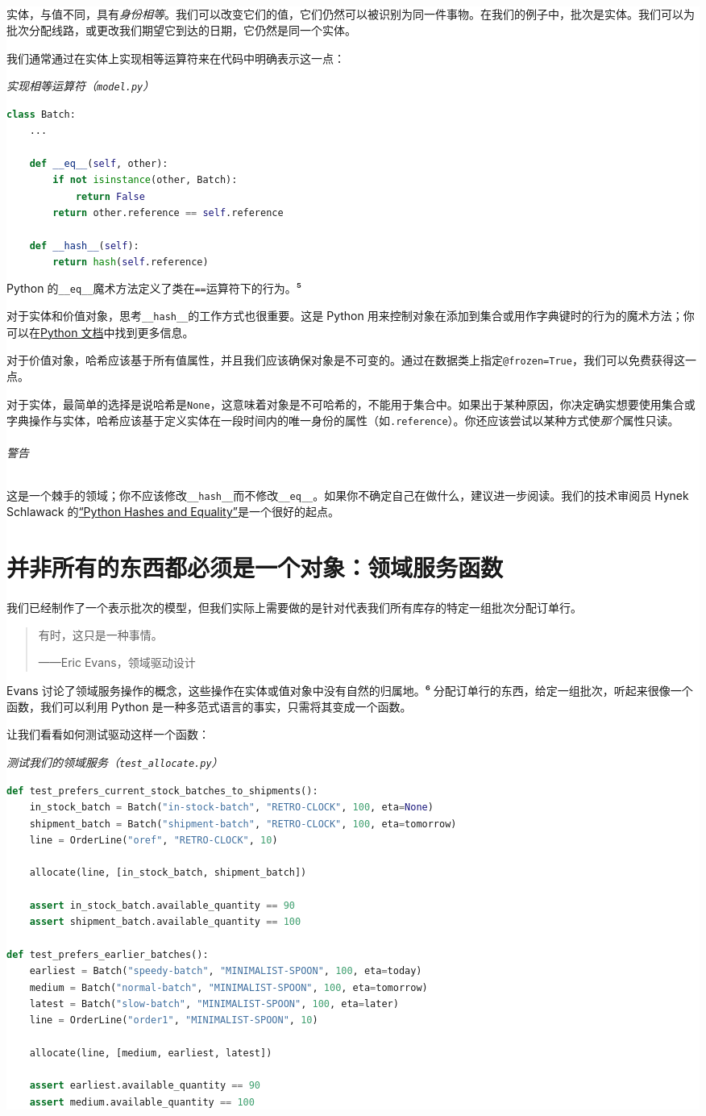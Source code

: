 实体，与值不同，具有*身份相等*。我们可以改变它们的值，它们仍然可以被识别为同一件事物。在我们的例子中，批次是实体。我们可以为批次分配线路，或更改我们期望它到达的日期，它仍然是同一个实体。

我们通常通过在实体上实现相等运算符来在代码中明确表示这一点：

*实现相等运算符（`model.py`）*

```py
class Batch:
    ...

    def __eq__(self, other):
        if not isinstance(other, Batch):
            return False
        return other.reference == self.reference

    def __hash__(self):
        return hash(self.reference)
```

Python 的`__eq__`魔术方法定义了类在`==`运算符下的行为。⁵

对于实体和价值对象，思考`__hash__`的工作方式也很重要。这是 Python 用来控制对象在添加到集合或用作字典键时的行为的魔术方法；你可以在[Python 文档](https://oreil.ly/YUzg5)中找到更多信息。

对于价值对象，哈希应该基于所有值属性，并且我们应该确保对象是不可变的。通过在数据类上指定`@frozen=True`，我们可以免费获得这一点。

对于实体，最简单的选择是说哈希是`None`，这意味着对象是不可哈希的，不能用于集合中。如果出于某种原因，你决定确实想要使用集合或字典操作与实体，哈希应该基于定义实体在一段时间内的唯一身份的属性（如`.reference`）。你还应该尝试以某种方式使*那个*属性只读。

###### 警告

这是一个棘手的领域；你不应该修改`__hash__`而不修改`__eq__`。如果你不确定自己在做什么，建议进一步阅读。我们的技术审阅员 Hynek Schlawack 的[“Python Hashes and Equality”](https://oreil.ly/vxkgX)是一个很好的起点。

# 并非所有的东西都必须是一个对象：领域服务函数

我们已经制作了一个表示批次的模型，但我们实际上需要做的是针对代表我们所有库存的特定一组批次分配订单行。

> 有时，这只是一种事情。
>
> ——Eric Evans，领域驱动设计

Evans 讨论了领域服务操作的概念，这些操作在实体或值对象中没有自然的归属地。⁶ 分配订单行的东西，给定一组批次，听起来很像一个函数，我们可以利用 Python 是一种多范式语言的事实，只需将其变成一个函数。

让我们看看如何测试驱动这样一个函数：

*测试我们的领域服务（`test_allocate.py`）*

```py
def test_prefers_current_stock_batches_to_shipments():
    in_stock_batch = Batch("in-stock-batch", "RETRO-CLOCK", 100, eta=None)
    shipment_batch = Batch("shipment-batch", "RETRO-CLOCK", 100, eta=tomorrow)
    line = OrderLine("oref", "RETRO-CLOCK", 10)

    allocate(line, [in_stock_batch, shipment_batch])

    assert in_stock_batch.available_quantity == 90
    assert shipment_batch.available_quantity == 100

def test_prefers_earlier_batches():
    earliest = Batch("speedy-batch", "MINIMALIST-SPOON", 100, eta=today)
    medium = Batch("normal-batch", "MINIMALIST-SPOON", 100, eta=tomorrow)
    latest = Batch("slow-batch", "MINIMALIST-SPOON", 100, eta=later)
    line = OrderLine("order1", "MINIMALIST-SPOON", 10)

    allocate(line, [medium, earliest, latest])

    assert earliest.available_quantity == 90
    assert medium.available_quantity == 100
```